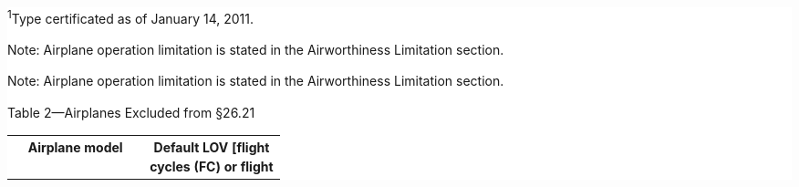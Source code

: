 <sup>1</sup>Type certificated as of January 14, 2011.

Note: Airplane operation limitation is stated in the Airworthiness Limitation section.

</div>

</div>

<div>

Note: Airplane operation limitation is stated in the Airworthiness Limitation section.

</div>

<div>

<div>

Table 2—Airplanes Excluded from §26.21

</div>

<div>

<table data-border="1" data-cellpadding="1" data-cellspacing="1" data-frame="void" width="100%"><colgroup><col style="width: 50%" /><col style="width: 50%" /></colgroup><tbody><tr class="header"><th scope="col">Airplane model</th><th scope="col">Default LOV [flight<br />
cycles (FC) or flight<br />